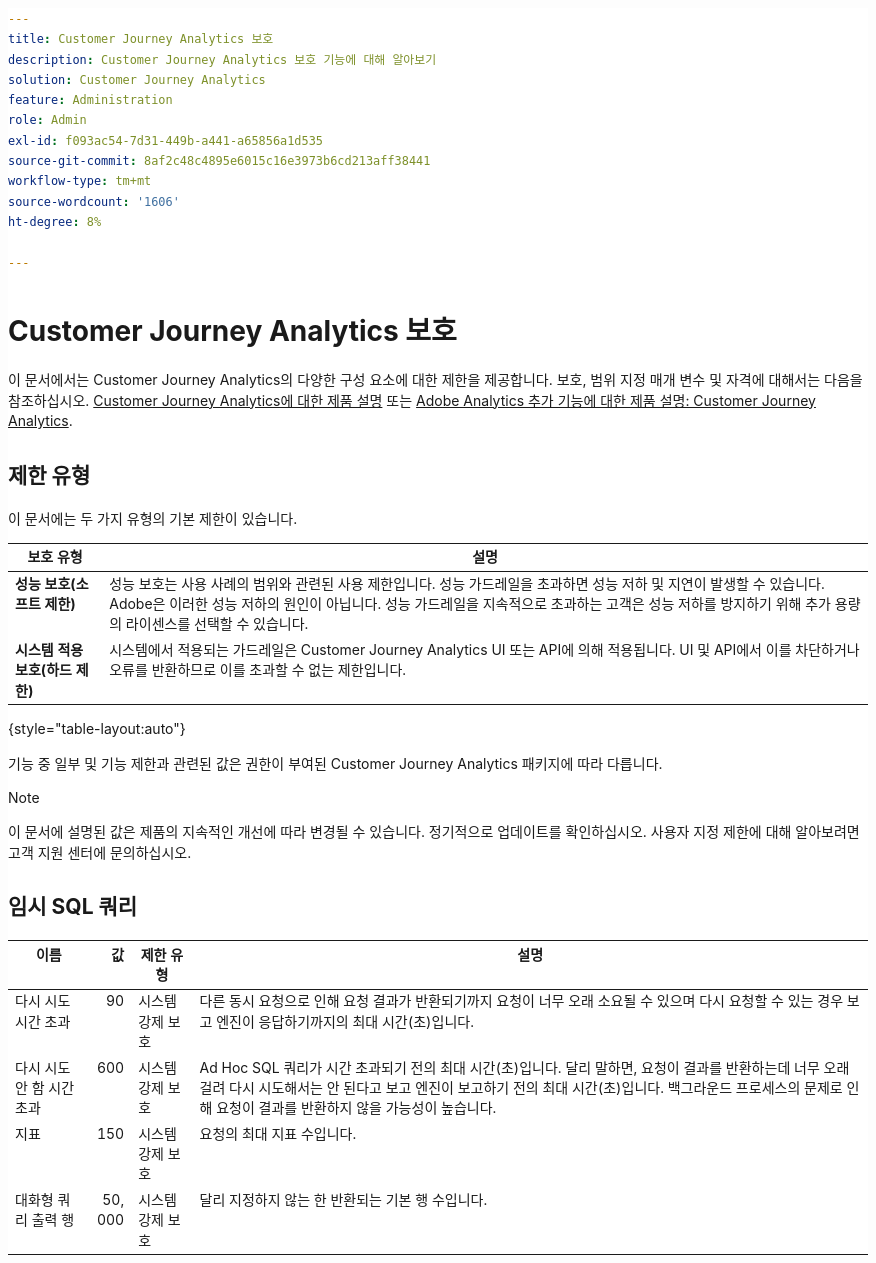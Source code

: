```yaml
---
title: Customer Journey Analytics 보호
description: Customer Journey Analytics 보호 기능에 대해 알아보기
solution: Customer Journey Analytics
feature: Administration
role: Admin
exl-id: f093ac54-7d31-449b-a441-a65856a1d535
source-git-commit: 8af2c48c4895e6015c16e3973b6cd213aff38441
workflow-type: tm+mt
source-wordcount: '1606'
ht-degree: 8%

---
```


# Customer Journey Analytics 보호

이 문서에서는 Customer Journey Analytics의 다양한 구성 요소에 대한 제한을 제공합니다. 보호, 범위 지정 매개 변수 및 자격에 대해서는 다음을 참조하십시오. [Customer Journey Analytics에 대한 제품 설명](https://helpx.adobe.com/kr/legal/product-descriptions/customer-journey-analytics.html) 또는 [Adobe Analytics 추가 기능에 대한 제품 설명: Customer Journey Analytics](https://helpx.adobe.com/kr/legal/product-descriptions/adobe-analytics-addon-customer-journey-analytics.html).

## 제한 유형

이 문서에는 두 가지 유형의 기본 제한이 있습니다.

| 보호 유형 | 설명 |
|----------|---------|
| **성능 보호(소프트 제한)** | 성능 보호는 사용 사례의 범위와 관련된 사용 제한입니다. 성능 가드레일을 초과하면 성능 저하 및 지연이 발생할 수 있습니다. Adobe은 이러한 성능 저하의 원인이 아닙니다. 성능 가드레일을 지속적으로 초과하는 고객은 성능 저하를 방지하기 위해 추가 용량의 라이센스를 선택할 수 있습니다. |
| **시스템 적용 보호(하드 제한)** | 시스템에서 적용되는 가드레일은 Customer Journey Analytics UI 또는 API에 의해 적용됩니다. UI 및 API에서 이를 차단하거나 오류를 반환하므로 이를 초과할 수 없는 제한입니다. |

{style="table-layout:auto"}

기능 중 일부 및 기능 제한과 관련된 값은 권한이 부여된 Customer Journey Analytics 패키지에 따라 다릅니다.

>[!NOTE]
>
>이 문서에 설명된 값은 제품의 지속적인 개선에 따라 변경될 수 있습니다. 정기적으로 업데이트를 확인하십시오. 사용자 지정 제한에 대해 알아보려면 고객 지원 센터에 문의하십시오.

## 임시 SQL 쿼리

| 이름 | 값 | 제한 유형 | 설명 |
|---|--:|---|---|
| 다시 시도 시간 초과 | 90 | 시스템 강제 보호 | 다른 동시 요청으로 인해 요청 결과가 반환되기까지 요청이 너무 오래 소요될 수 있으며 다시 요청할 수 있는 경우 보고 엔진이 응답하기까지의 최대 시간(초)입니다. |
| 다시 시도 안 함 시간 초과 | 600 | 시스템 강제 보호 | Ad Hoc SQL 쿼리가 시간 초과되기 전의 최대 시간(초)입니다. 달리 말하면, 요청이 결과를 반환하는데 너무 오래 걸려 다시 시도해서는 안 된다고 보고 엔진이 보고하기 전의 최대 시간(초)입니다. 백그라운드 프로세스의 문제로 인해 요청이 결과를 반환하지 않을 가능성이 높습니다. |
| 지표 | 150 | 시스템 강제 보호 | 요청의 최대 지표 수입니다. |
| 대화형 쿼리 출력 행 | 50,000 | 시스템 강제 보호 | 달리 지정하지 않는 한 반환되는 기본 행 수입니다. |
